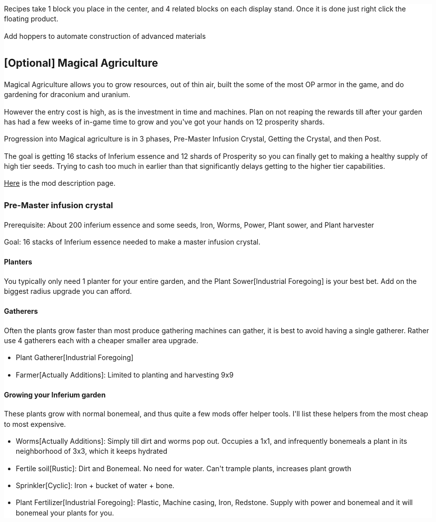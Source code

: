 Recipes take 1 block you place in the center, and 4 related blocks on each display stand. Once it is done just right click the floating product.

Add hoppers to automate construction of advanced materials

## [Optional] Magical Agriculture

Magical Agriculture allows you to grow resources, out of thin air, built the some of the most OP armor in the game, and do gardening for draconium and uranium.

However the entry cost is high, as is the investment in time and machines. Plan on not reaping the rewards till after your garden has had a few weeks of in-game time to grow and you've got your hands on 12 prosperity shards.

Progression into Magical agriculture is in 3 phases, Pre-Master Infusion Crystal, Getting the Crystal, and then Post.

The goal is getting 16 stacks of Inferium essence and 12 shards of Prosperity so you can finally get to making a healthy supply of high tier seeds. Trying to cash too much in earlier than that significantly delays getting to the higher tier capabilities.

[Here](http://www.9minecraft.net/mystical-agriculture-mod/) is the mod description page.

### Pre-Master infusion crystal

Prerequisite: About 200 inferium essence and some seeds, Iron, Worms, Power, Plant sower, and Plant harvester

Goal: 16 stacks of Inferium essence needed to make a master infusion crystal.

#### Planters

You typically only need 1 planter for your entire garden, and the Plant Sower[Industrial Foregoing] is your best bet. Add on the biggest radius upgrade you can afford.

#### Gatherers

Often the plants grow faster than most produce gathering machines can gather, it is best to avoid having a single gatherer. Rather use 4 gatherers each with a cheaper smaller area upgrade.

* Plant Gatherer[Industrial Foregoing]

* Farmer[Actually Additions]: Limited to planting and harvesting 9x9

#### Growing your Inferium garden

These plants grow with normal bonemeal, and thus quite a few mods offer helper tools. I'll list these helpers from the most cheap to most expensive.

* Worms[Actually Additions]: Simply till dirt and worms pop out. Occupies a 1x1, and infrequently bonemeals a plant in its neighborhood of 3x3, which it keeps hydrated

* Fertile soil[Rustic]: Dirt and Bonemeal. No need for water. Can't trample plants, increases plant growth

* Sprinkler[Cyclic]: Iron + bucket of water + bone. 

* Plant Fertilizer[Industrial Foregoing]: Plastic, Machine casing, Iron, Redstone. Supply with power and bonemeal and it will bonemeal your plants for you.
